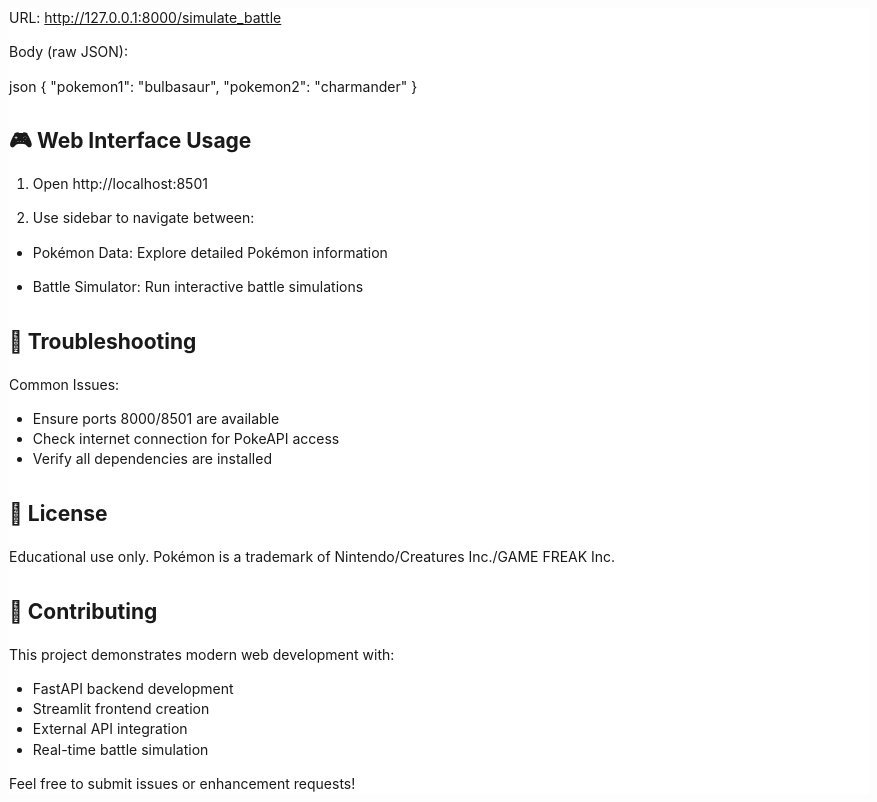 URL: http://127.0.0.1:8000/simulate_battle

Body (raw JSON):

json
{
  "pokemon1": "bulbasaur",
  "pokemon2": "charmander"
}

## 🎮 Web Interface Usage

1. Open http://localhost:8501

2. Use sidebar to navigate between:

  - Pokémon Data: Explore detailed Pokémon information

  - Battle Simulator: Run interactive battle simulations

## 🐛 Troubleshooting

Common Issues:

- Ensure ports 8000/8501 are available
- Check internet connection for PokeAPI access
- Verify all dependencies are installed

## 📝 License

Educational use only. Pokémon is a trademark of Nintendo/Creatures Inc./GAME FREAK Inc.

## 🤝 Contributing

This project demonstrates modern web development with:

- FastAPI backend development
- Streamlit frontend creation
- External API integration
- Real-time battle simulation

Feel free to submit issues or enhancement requests!